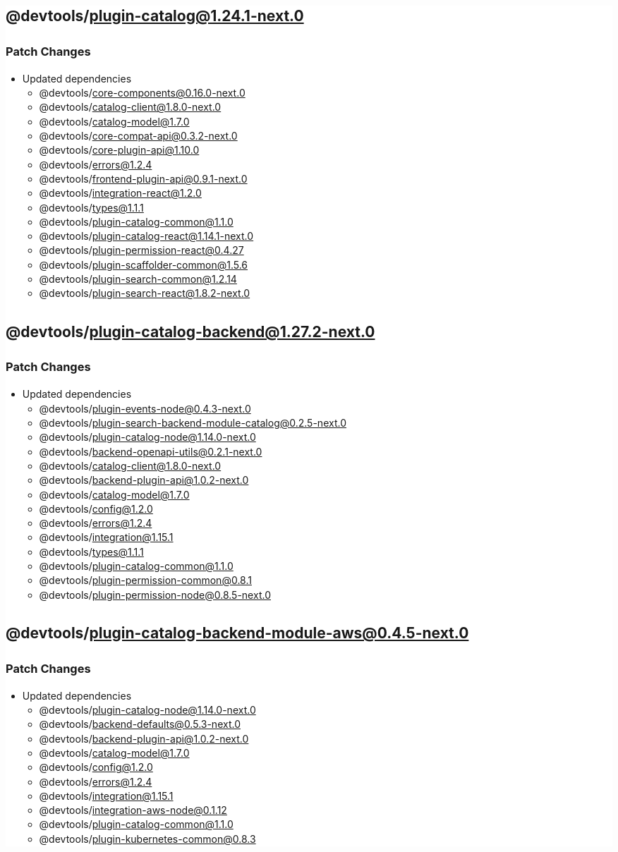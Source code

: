 ## @devtools/plugin-catalog@1.24.1-next.0

### Patch Changes

- Updated dependencies
  - @devtools/core-components@0.16.0-next.0
  - @devtools/catalog-client@1.8.0-next.0
  - @devtools/catalog-model@1.7.0
  - @devtools/core-compat-api@0.3.2-next.0
  - @devtools/core-plugin-api@1.10.0
  - @devtools/errors@1.2.4
  - @devtools/frontend-plugin-api@0.9.1-next.0
  - @devtools/integration-react@1.2.0
  - @devtools/types@1.1.1
  - @devtools/plugin-catalog-common@1.1.0
  - @devtools/plugin-catalog-react@1.14.1-next.0
  - @devtools/plugin-permission-react@0.4.27
  - @devtools/plugin-scaffolder-common@1.5.6
  - @devtools/plugin-search-common@1.2.14
  - @devtools/plugin-search-react@1.8.2-next.0

## @devtools/plugin-catalog-backend@1.27.2-next.0

### Patch Changes

- Updated dependencies
  - @devtools/plugin-events-node@0.4.3-next.0
  - @devtools/plugin-search-backend-module-catalog@0.2.5-next.0
  - @devtools/plugin-catalog-node@1.14.0-next.0
  - @devtools/backend-openapi-utils@0.2.1-next.0
  - @devtools/catalog-client@1.8.0-next.0
  - @devtools/backend-plugin-api@1.0.2-next.0
  - @devtools/catalog-model@1.7.0
  - @devtools/config@1.2.0
  - @devtools/errors@1.2.4
  - @devtools/integration@1.15.1
  - @devtools/types@1.1.1
  - @devtools/plugin-catalog-common@1.1.0
  - @devtools/plugin-permission-common@0.8.1
  - @devtools/plugin-permission-node@0.8.5-next.0

## @devtools/plugin-catalog-backend-module-aws@0.4.5-next.0

### Patch Changes

- Updated dependencies
  - @devtools/plugin-catalog-node@1.14.0-next.0
  - @devtools/backend-defaults@0.5.3-next.0
  - @devtools/backend-plugin-api@1.0.2-next.0
  - @devtools/catalog-model@1.7.0
  - @devtools/config@1.2.0
  - @devtools/errors@1.2.4
  - @devtools/integration@1.15.1
  - @devtools/integration-aws-node@0.1.12
  - @devtools/plugin-catalog-common@1.1.0
  - @devtools/plugin-kubernetes-common@0.8.3
